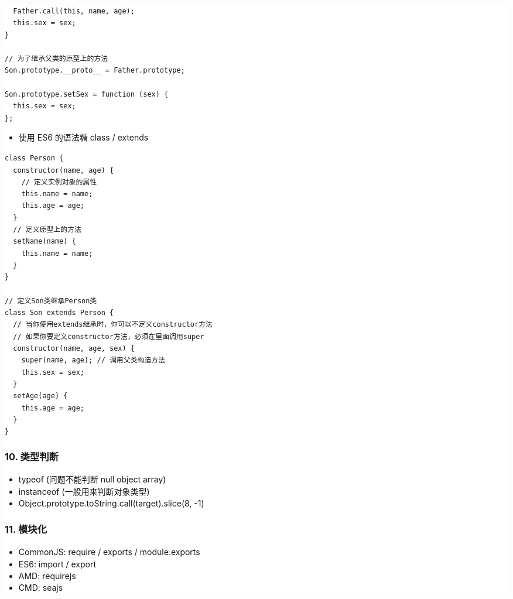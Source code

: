 ```
  Father.call(this, name, age);
  this.sex = sex;
}

// 为了继承父类的原型上的方法
Son.prototype.__proto__ = Father.prototype;

Son.prototype.setSex = function (sex) {
  this.sex = sex;
};
```

- 使用 ES6 的语法糖 class / extends

```
class Person {
  constructor(name, age) {
    // 定义实例对象的属性
    this.name = name;
    this.age = age;
  }
  // 定义原型上的方法
  setName(name) {
    this.name = name;
  }
}

// 定义Son类继承Person类
class Son extends Person {
  // 当你使用extends继承时，你可以不定义constructor方法
  // 如果你要定义constructor方法，必须在里面调用super
  constructor(name, age, sex) {
    super(name, age); // 调用父类构造方法
    this.sex = sex;
  }
  setAge(age) {
    this.age = age;
  }
}
```

### 10. 类型判断

- typeof (问题不能判断 null object array)
- instanceof (一般用来判断对象类型)
- Object.prototype.toString.call(target).slice(8, -1)

### 11. 模块化

- CommonJS: require / exports / module.exports
- ES6: import / export
- AMD: requirejs
- CMD: seajs
